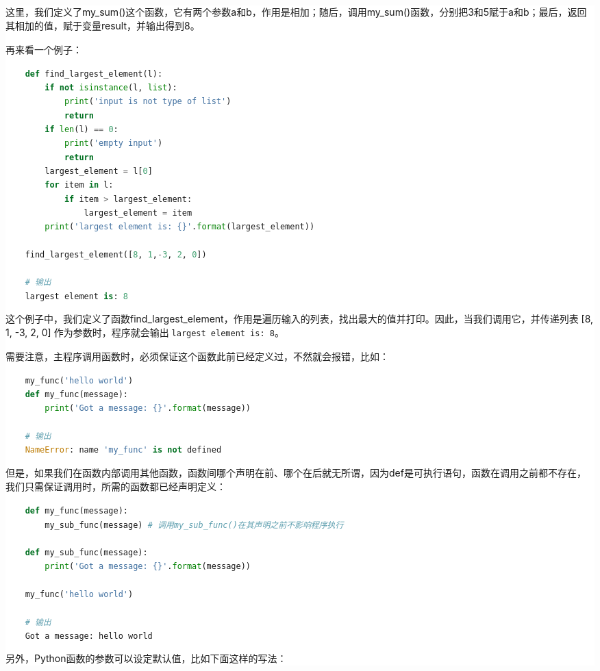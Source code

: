 这里，我们定义了my\_sum\(\)这个函数，它有两个参数a和b，作用是相加；随后，调用my\_sum\(\)函数，分别把3和5赋于a和b；最后，返回其相加的值，赋于变量result，并输出得到8。

再来看一个例子：

```python
    def find_largest_element(l):
        if not isinstance(l, list):
            print('input is not type of list')
            return
        if len(l) == 0:
            print('empty input')
            return
        largest_element = l[0]
        for item in l:
            if item > largest_element:
                largest_element = item
        print('largest element is: {}'.format(largest_element)) 
          
    find_largest_element([8, 1,-3, 2, 0])
    
    # 输出
    largest element is: 8
```

这个例子中，我们定义了函数find\_largest\_element，作用是遍历输入的列表，找出最大的值并打印。因此，当我们调用它，并传递列表 \[8, 1, \-3, 2, 0\] 作为参数时，程序就会输出 `largest element is: 8`。

需要注意，主程序调用函数时，必须保证这个函数此前已经定义过，不然就会报错，比如：

```python
    my_func('hello world')
    def my_func(message):
        print('Got a message: {}'.format(message))
        
    # 输出
    NameError: name 'my_func' is not defined
```

但是，如果我们在函数内部调用其他函数，函数间哪个声明在前、哪个在后就无所谓，因为def是可执行语句，函数在调用之前都不存在，我们只需保证调用时，所需的函数都已经声明定义：

```python
    def my_func(message):
        my_sub_func(message) # 调用my_sub_func()在其声明之前不影响程序执行
        
    def my_sub_func(message):
        print('Got a message: {}'.format(message))
    
    my_func('hello world')
    
    # 输出
    Got a message: hello world
```

另外，Python函数的参数可以设定默认值，比如下面这样的写法：
